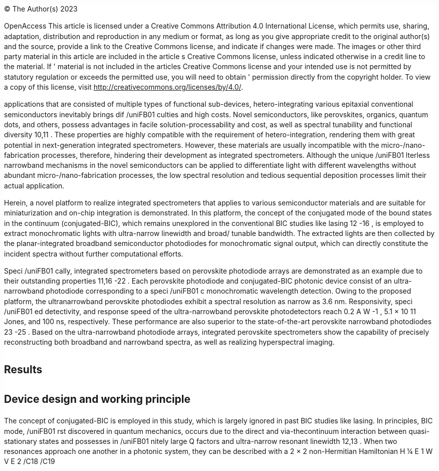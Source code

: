 © The Author(s) 2023



OpenAccess This article is licensed under a Creative Commons Attribution 4.0 International License, which permits use, sharing, adaptation, distribution and reproduction in any medium or format, as long as you give appropriate credit to the original author(s) and the source, provide a link to the Creative Commons license, and indicate if changes were made. The images or other third party material in this article are included in the article s Creative Commons license, unless indicated otherwise in a credit line to the material. If ' material is not included in the articles Creative Commons license and your intended use is not permitted by statutory regulation or exceeds the permitted use, you will need to obtain ' permission directly from the copyright holder. To view a copy of this license, visit http://creativecommons.org/licenses/by/4.0/.

applications that are consisted of multiple types of functional sub-devices, hetero-integrating various epitaxial conventional semiconductors inevitably brings dif /uniFB01 culties and high costs. Novel semiconductors, like perovskites, organics, quantum dots, and others, possess advantages in facile solution-processability and cost, as well as spectral tunability and functional diversity 10,11 . These properties are highly compatible with the requirement of hetero-integration, rendering them with great potential in next-generation integrated spectrometers. However, these materials are usually incompatible with the micro-/nano-fabrication processes, therefore, hindering their development as integrated spectrometers. Although the unique /uniFB01 lterless narrowband mechanisms in the novel semiconductors can be applied to differentiate light with different wavelengths without abundant micro-/nano-fabrication processes, the low spectral resolution and tedious sequential deposition processes limit their actual application.

Herein, a novel platform to realize integrated spectrometers that applies to various semiconductor materials and are suitable for miniaturization and on-chip integration is demonstrated. In this platform, the concept of the conjugated mode of the bound states in the continuum (conjugated-BIC), which remains unexplored in the conventional BIC studies like lasing 12 -16 , is employed to extract monochromatic lights with ultra-narrow linewidth and broad/ tunable bandwidth. The extracted lights are then collected by the planar-integrated broadband semiconductor photodiodes for monochromatic signal output, which can directly constitute the incident spectra without further computational efforts.

Speci /uniFB01 cally, integrated spectrometers based on perovskite photodiode arrays are demonstrated as an example due to their outstanding properties 11,16 -22 . Each perovskite photodiode and conjugated-BIC photonic device consist of an ultra-narrowband photodiode corresponding to a speci /uniFB01 c monochromatic wavelength detection. Owing to the proposed platform, the ultranarrowband perovskite photodiodes exhibit a spectral resolution as narrow as 3.6 nm. Responsivity, speci /uniFB01 ed detectivity, and response speed of the ultra-narrowband perovskite photodetectors reach 0.2 A W -1 , 5.1 × 10 11 Jones, and 100 ns, respectively. These performance are also superior to the state-of-the-art perovskite narrowband photodiodes 23 -25 . Based on the ultra-narrowband photodiode arrays, integrated perovskite spectrometers show the capability of precisely reconstructing both broadband and narrowband spectra, as well as realizing hyperspectral imaging.

## Results

## Device design and working principle

The concept of conjugated-BIC is employed in this study, which is largely ignored in past BIC studies like lasing. In principles, BIC mode, /uniFB01 rst discovered in quantum mechanics, occurs due to the direct and via-thecontinuum interaction between quasi-stationary states and possesses in /uniFB01 nitely large Q factors and ultra-narrow resonant linewidth 12,13 . When two resonances approach one another in a photonic system, they can be described with a 2 × 2 non-Hermitian Hamiltonian H ¼ E 1 W V E 2 /C18 /C19

